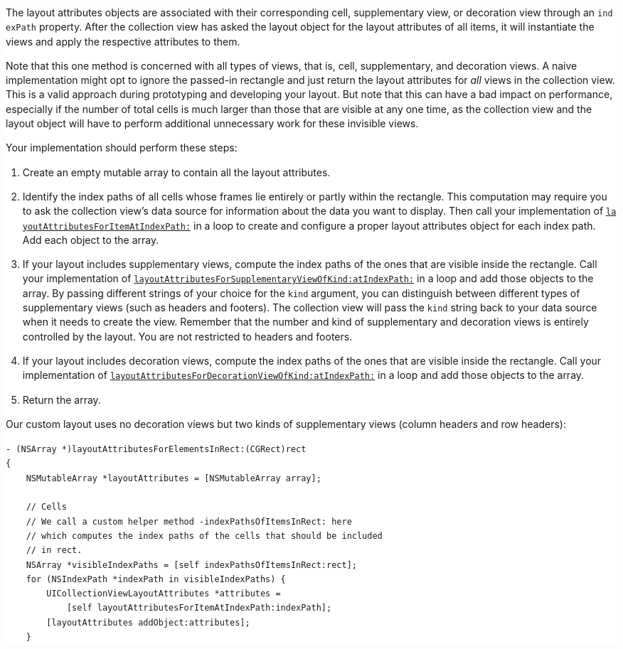 The layout attributes objects are associated with their corresponding cell, supplementary view, or decoration view through an `indexPath` property. After the collection view has asked the layout object for the layout attributes of all items, it will instantiate the views and apply the respective attributes to them.

Note that this one method is concerned with all types of views, that is, cell, supplementary, and decoration views. A naive implementation might opt to ignore the passed-in rectangle and just return the layout attributes for _all_ views in the collection view. This is a valid approach during prototyping and developing your layout. But note that this can have a bad impact on performance, especially if the number of total cells is much larger than those that are visible at any one time, as the collection view and the layout object will have to perform additional unnecessary work for these invisible views.

Your implementation should perform these steps:

  1. Create an empty mutable array to contain all the layout attributes.

  2. Identify the index paths of all cells whose frames lie entirely or partly within the rectangle. This computation may require you to ask the collection view’s data source for information about the data you want to display. Then call your implementation of [`layoutAttributesForItemAtIndexPath:`][20] in a loop to create and configure a proper layout attributes object for each index path. Add each object to the array.

  3. If your layout includes supplementary views, compute the index paths of the ones that are visible inside the rectangle. Call your implementation of [`layoutAttributesForSupplementaryViewOfKind:atIndexPath:`][20] in a loop and add those objects to the array. By passing different strings of your choice for the `kind` argument, you can distinguish between different types of supplementary views (such as headers and footers). The collection view will pass the `kind` string back to your data source when it needs to create the view. Remember that the number and kind of supplementary and decoration views is entirely controlled by the layout. You are not restricted to headers and footers.

  4. If your layout includes decoration views, compute the index paths of the ones that are visible inside the rectangle. Call your implementation of [`layoutAttributesForDecorationViewOfKind:atIndexPath:`][20] in a loop and add those objects to the array.

  5. Return the array.

Our custom layout uses no decoration views but two kinds of supplementary views (column headers and row headers):


    - (NSArray *)layoutAttributesForElementsInRect:(CGRect)rect
    {
        NSMutableArray *layoutAttributes = [NSMutableArray array];

        // Cells
        // We call a custom helper method -indexPathsOfItemsInRect: here
        // which computes the index paths of the cells that should be included
        // in rect.
        NSArray *visibleIndexPaths = [self indexPathsOfItemsInRect:rect];
        for (NSIndexPath *indexPath in visibleIndexPaths) {
            UICollectionViewLayoutAttributes *attributes =
                [self layoutAttributesForItemAtIndexPath:indexPath];
            [layoutAttributes addObject:attributes];
        }


   [1]: http://www.objc.io/about.html
   [2]: http://www.objc.io/contributors.html
   [3]: http://www.objc.io/subscribe.html
   [4]: http://www.objc.io/issue-3/index.html
   [5]: http://oleb.net
   [6]: http://oleb.net/blog/2012/09/uicollectionview/
   [7]: https://github.com/objcio/issue-3-collection-view-layouts
   [8]: http://developer.apple.com/library/ios/#documentation/general/conceptual/CocoaEncyclopedia/DelegatesandDataSources/DelegatesandDataSources.html
   [9]: http://developer.apple.com/library/ios/#documentation/uikit/reference/UICollectionViewLayout_class/Reference/Reference.html
   [10]: http://developer.apple.com/library/ios/#documentation/uikit/reference/UICollectionViewFlowLayout_class/Reference/Reference.html%23//apple_ref/occ/cl/UICollectionViewFlowLayout
   [11]: http://developer.apple.com/library/ios/documentation/WindowsViews/Conceptual/CollectionViewPGforIOS/UsingtheFlowLayout/UsingtheFlowLayout.html#//apple_ref/doc/uid/TP40012334-CH3-SW2
   [12]: http://developer.apple.com/library/ios/documentation/WindowsViews/Conceptual/CollectionViewPGforIOS/UsingtheFlowLayout/UsingtheFlowLayout.html#//apple_ref/doc/uid/TP40012334-CH3-SW4
   [13]: http://developer.apple.com/library/ios/#documentation/uikit/reference/UICollectionViewCell_class/Reference/Reference.html
   [14]: http://developer.apple.com/library/ios/#documentation/uikit/reference/UICollectionReusableView_class/Reference/Reference.html%23//apple_ref/occ/cl/UICollectionReusableView
   [15]: http://developer.apple.com/library/ios/documentation/UIKit/Reference/UICollectionView_class/Reference/Reference.html#//apple_ref/occ/instm/UICollectionView/registerClass:forCellWithReuseIdentifier:
   [16]: http://developer.apple.com/library/ios/documentation/UIKit/Reference/UICollectionView_class/Reference/Reference.html#//apple_ref/occ/instm/UICollectionView/registerNib:forCellWithReuseIdentifier:
   [17]: http://www.objc.io/images/issue-3/calendar-collection-view-layout.png
   [18]: http://developer.apple.com/library/ios/#documentation/uikit/reference/UIPageViewControllerClassReferenceClassRef/UIPageViewControllerClassReference.html
   [19]: http://developer.apple.com/library/ios/#documentation/uikit/reference/UICollectionViewLayoutAttributes_class/Reference/Reference.html
   [20]: http://www.objc.io/issue-3/collection-view-layouts.html#layout-attributes-for-...-at-index-path
   [21]: http://developer.apple.com/library/ios/documentation/UIKit/Reference/UICollectionViewLayout_class/Reference/Reference.html#//apple_ref/occ/instm/UICollectionViewLayout/layoutAttributesForItemAtIndexPath:
   [22]: http://developer.apple.com/library/ios/documentation/uikit/reference/UICollectionViewLayoutAttributes_class/Reference/Reference.html#//apple_ref/occ/clm/UICollectionViewLayoutAttributes/layoutAttributesForCellWithIndexPath:
   [23]: http://developer.apple.com/library/ios/documentation/uikit/reference/UICollectionViewLayoutAttributes_class/Reference/Reference.html#//apple_ref/occ/clm/UICollectionViewLayoutAttributes/layoutAttributesForSupplementaryViewOfKind:withIndexPath:
   [24]: http://developer.apple.com/library/ios/documentation/uikit/reference/UICollectionViewLayoutAttributes_class/Reference/Reference.html#//apple_ref/occ/clm/UICollectionViewLayoutAttributes/layoutAttributesForDecorationViewOfKind:withIndexPath:
   [25]: http://www.objc.io/issue-1/lighter-view-controllers.html
   [26]: http://developer.apple.com/library/ios/documentation/WindowsViews/Conceptual/CollectionViewPGforIOS/Introduction/Introduction.html#//apple_ref/doc/uid/TP40012334-CH1-SW1
   [27]: http://nshipster.com/uicollectionview/
   [28]: http://ashfurrow.com/uicollectionview-the-complete-guide/
   [29]: https://github.com/monospacecollective/MSCollectionViewCalendarLayout
   [30]: http://www.objc.io/issue-3
   [31]: http://www.objc.io/privacy.html